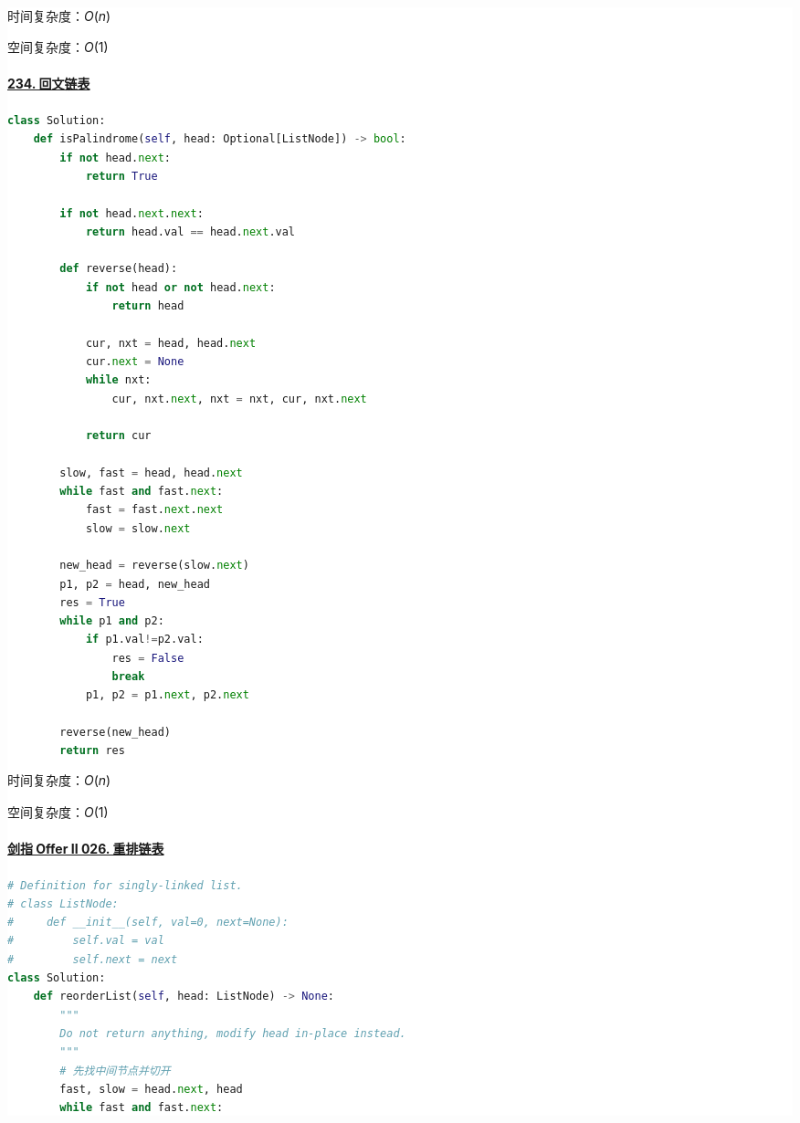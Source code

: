 时间复杂度：$O(n)$

空间复杂度：$O(1)$

#### [234. 回文链表](https://leetcode.cn/problems/palindrome-linked-list/)

```python
class Solution:
    def isPalindrome(self, head: Optional[ListNode]) -> bool:
        if not head.next:
            return True
        
        if not head.next.next:
            return head.val == head.next.val

        def reverse(head):
            if not head or not head.next:
                return head

            cur, nxt = head, head.next
            cur.next = None
            while nxt:
                cur, nxt.next, nxt = nxt, cur, nxt.next

            return cur

        slow, fast = head, head.next
        while fast and fast.next:
            fast = fast.next.next
            slow = slow.next
        
        new_head = reverse(slow.next)
        p1, p2 = head, new_head
        res = True
        while p1 and p2:
            if p1.val!=p2.val:
                res = False
                break
            p1, p2 = p1.next, p2.next
        
        reverse(new_head)
        return res
```

时间复杂度：$O(n)$

空间复杂度：$O(1)$

#### [剑指 Offer II 026. 重排链表](https://leetcode.cn/problems/LGjMqU/)

```python
# Definition for singly-linked list.
# class ListNode:
#     def __init__(self, val=0, next=None):
#         self.val = val
#         self.next = next
class Solution:
    def reorderList(self, head: ListNode) -> None:
        """
        Do not return anything, modify head in-place instead.
        """
        # 先找中间节点并切开
        fast, slow = head.next, head
        while fast and fast.next:
```